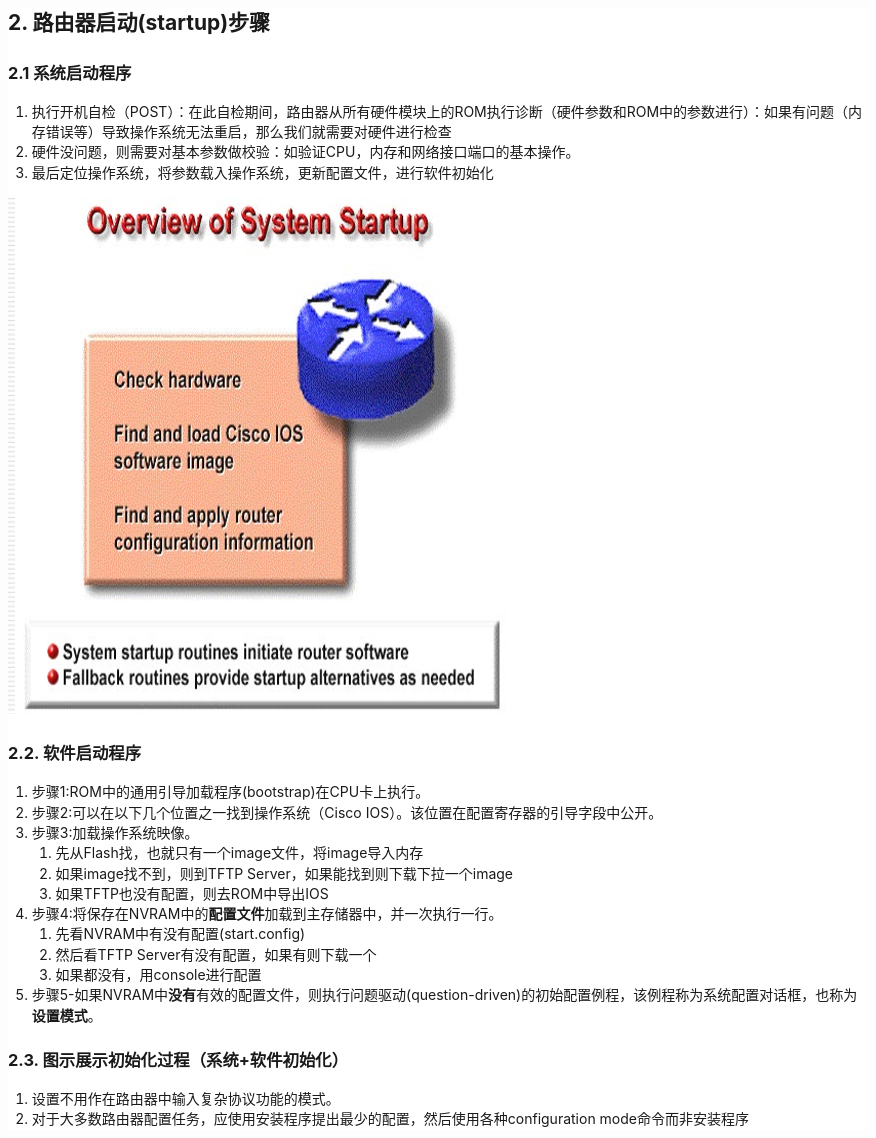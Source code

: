 ## 2. 路由器启动(startup)步骤

### 2.1 系统启动程序
1. 执行开机自检（POST）：在此自检期间，路由器从所有硬件模块上的ROM执行诊断（硬件参数和ROM中的参数进行）：如果有问题（内存错误等）导致操作系统无法重启，那么我们就需要对硬件进行检查
2. 硬件没问题，则需要对基本参数做校验：如验证CPU，内存和网络接口端口的基本操作。
3. 最后定位操作系统，将参数载入操作系统，更新配置文件，进行软件初始化

![](img/lec07/3.png)

### 2.2. 软件启动程序
1. 步骤1:ROM中的通用引导加载程序(bootstrap)在CPU卡上执行。
2. 步骤2:可以在以下几个位置之一找到操作系统（Cisco IOS）。该位置在配置寄存器的引导字段中公开。
3. 步骤3:加载操作系统映像。
   1. 先从Flash找，也就只有一个image文件，将image导入内存
   2. 如果image找不到，则到TFTP Server，如果能找到则下载下拉一个image
   3. 如果TFTP也没有配置，则去ROM中导出IOS
4. 步骤4:将保存在NVRAM中的**配置文件**加载到主存储器中，并一次执行一行。
   1. 先看NVRAM中有没有配置(start.config)
   2. 然后看TFTP Server有没有配置，如果有则下载一个
   3. 如果都没有，用console进行配置
5. 步骤5-如果NVRAM中**没有**有效的配置文件，则执行问题驱动(question-driven)的初始配置例程，该例程称为系统配置对话框，也称为**设置模式**。

### 2.3. 图示展示初始化过程（系统+软件初始化）
1. 设置不用作在路由器中输入复杂协议功能的模式。
2. 对于大多数路由器配置任务，应使用安装程序提出最少的配置，然后使用各种configuration mode命令而非安装程序
